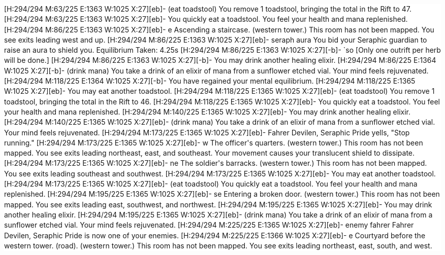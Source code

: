 [H:294/294 M:63/225 E:1363 W:1025 X:27][eb]- (eat toadstool) 
You remove 1 toadstool, bringing the total in the Rift to 47.
[H:294/294 M:63/225 E:1363 W:1025 X:27][eb]- 
You quickly eat a toadstool.
You feel your health and mana replenished.
[H:294/294 M:86/225 E:1363 W:1025 X:27][eb]- e
Ascending a staircase. (western tower.)
This room has not been mapped.
You see exits leading west and up.
[H:294/294 M:86/225 E:1363 W:1025 X:27][eb]- seraph aura
You bid your Seraphic guardian to raise an aura to shield you.
Equilibrium Taken: 4.25s
[H:294/294 M:86/225 E:1363 W:1025 X:27][-b]- `so
[Only one outrift per herb will be done.]
[H:294/294 M:86/225 E:1363 W:1025 X:27][-b]- 
You may drink another healing elixir.
[H:294/294 M:86/225 E:1364 W:1025 X:27][-b]- (drink mana) 
You take a drink of an elixir of mana from a sunflower etched vial.
Your mind feels rejuvenated.
[H:294/294 M:118/225 E:1364 W:1025 X:27][-b]- 
You have regained your mental equilibrium.
[H:294/294 M:118/225 E:1365 W:1025 X:27][eb]- 
You may eat another toadstool.
[H:294/294 M:118/225 E:1365 W:1025 X:27][eb]- (eat toadstool) 
You remove 1 toadstool, bringing the total in the Rift to 46.
[H:294/294 M:118/225 E:1365 W:1025 X:27][eb]- 
You quickly eat a toadstool.
You feel your health and mana replenished.
[H:294/294 M:140/225 E:1365 W:1025 X:27][eb]- 
You may drink another healing elixir.
[H:294/294 M:140/225 E:1365 W:1025 X:27][eb]- (drink mana) 
You take a drink of an elixir of mana from a sunflower etched vial.
Your mind feels rejuvenated.
[H:294/294 M:173/225 E:1365 W:1025 X:27][eb]- 
Fahrer Devilen, Seraphic Pride yells, "Stop running."
[H:294/294 M:173/225 E:1365 W:1025 X:27][eb]- w
The officer's quarters. (western tower.)
This room has not been mapped.
You see exits leading northeast, east, and southeast.
Your movement causes your translucent shield to dissipate.
[H:294/294 M:173/225 E:1365 W:1025 X:27][eb]- ne
The soldier's barracks. (western tower.)
This room has not been mapped.
You see exits leading southeast and southwest.
[H:294/294 M:173/225 E:1365 W:1025 X:27][eb]- 
You may eat another toadstool.
[H:294/294 M:173/225 E:1365 W:1025 X:27][eb]- (eat toadstool) 
You quickly eat a toadstool.
You feel your health and mana replenished.
[H:294/294 M:195/225 E:1365 W:1025 X:27][eb]- se
Entering a broken door. (western tower.)
This room has not been mapped.
You see exits leading east, southwest, and northwest.
[H:294/294 M:195/225 E:1365 W:1025 X:27][eb]- 
You may drink another healing elixir.
[H:294/294 M:195/225 E:1365 W:1025 X:27][eb]- (drink mana) 
You take a drink of an elixir of mana from a sunflower etched vial.
Your mind feels rejuvenated.
[H:294/294 M:225/225 E:1365 W:1025 X:27][eb]- enemy fahrer
Fahrer Devilen, Seraphic Pride is now one of your enemies.
[H:294/294 M:225/225 E:1366 W:1025 X:27][eb]- e
Courtyard before the western tower. (road). (western tower.)
This room has not been mapped.
You see exits leading northeast, east, south, and west.